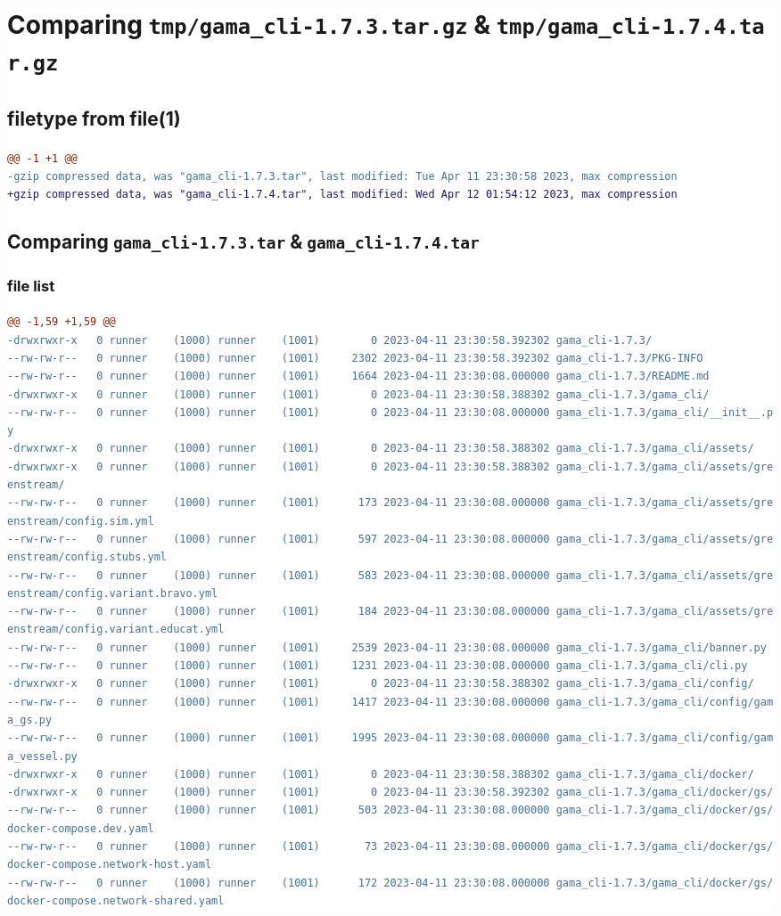 # Comparing `tmp/gama_cli-1.7.3.tar.gz` & `tmp/gama_cli-1.7.4.tar.gz`

## filetype from file(1)

```diff
@@ -1 +1 @@
-gzip compressed data, was "gama_cli-1.7.3.tar", last modified: Tue Apr 11 23:30:58 2023, max compression
+gzip compressed data, was "gama_cli-1.7.4.tar", last modified: Wed Apr 12 01:54:12 2023, max compression
```

## Comparing `gama_cli-1.7.3.tar` & `gama_cli-1.7.4.tar`

### file list

```diff
@@ -1,59 +1,59 @@
-drwxrwxr-x   0 runner    (1000) runner    (1001)        0 2023-04-11 23:30:58.392302 gama_cli-1.7.3/
--rw-rw-r--   0 runner    (1000) runner    (1001)     2302 2023-04-11 23:30:58.392302 gama_cli-1.7.3/PKG-INFO
--rw-rw-r--   0 runner    (1000) runner    (1001)     1664 2023-04-11 23:30:08.000000 gama_cli-1.7.3/README.md
-drwxrwxr-x   0 runner    (1000) runner    (1001)        0 2023-04-11 23:30:58.388302 gama_cli-1.7.3/gama_cli/
--rw-rw-r--   0 runner    (1000) runner    (1001)        0 2023-04-11 23:30:08.000000 gama_cli-1.7.3/gama_cli/__init__.py
-drwxrwxr-x   0 runner    (1000) runner    (1001)        0 2023-04-11 23:30:58.388302 gama_cli-1.7.3/gama_cli/assets/
-drwxrwxr-x   0 runner    (1000) runner    (1001)        0 2023-04-11 23:30:58.388302 gama_cli-1.7.3/gama_cli/assets/greenstream/
--rw-rw-r--   0 runner    (1000) runner    (1001)      173 2023-04-11 23:30:08.000000 gama_cli-1.7.3/gama_cli/assets/greenstream/config.sim.yml
--rw-rw-r--   0 runner    (1000) runner    (1001)      597 2023-04-11 23:30:08.000000 gama_cli-1.7.3/gama_cli/assets/greenstream/config.stubs.yml
--rw-rw-r--   0 runner    (1000) runner    (1001)      583 2023-04-11 23:30:08.000000 gama_cli-1.7.3/gama_cli/assets/greenstream/config.variant.bravo.yml
--rw-rw-r--   0 runner    (1000) runner    (1001)      184 2023-04-11 23:30:08.000000 gama_cli-1.7.3/gama_cli/assets/greenstream/config.variant.educat.yml
--rw-rw-r--   0 runner    (1000) runner    (1001)     2539 2023-04-11 23:30:08.000000 gama_cli-1.7.3/gama_cli/banner.py
--rw-rw-r--   0 runner    (1000) runner    (1001)     1231 2023-04-11 23:30:08.000000 gama_cli-1.7.3/gama_cli/cli.py
-drwxrwxr-x   0 runner    (1000) runner    (1001)        0 2023-04-11 23:30:58.388302 gama_cli-1.7.3/gama_cli/config/
--rw-rw-r--   0 runner    (1000) runner    (1001)     1417 2023-04-11 23:30:08.000000 gama_cli-1.7.3/gama_cli/config/gama_gs.py
--rw-rw-r--   0 runner    (1000) runner    (1001)     1995 2023-04-11 23:30:08.000000 gama_cli-1.7.3/gama_cli/config/gama_vessel.py
-drwxrwxr-x   0 runner    (1000) runner    (1001)        0 2023-04-11 23:30:58.388302 gama_cli-1.7.3/gama_cli/docker/
-drwxrwxr-x   0 runner    (1000) runner    (1001)        0 2023-04-11 23:30:58.392302 gama_cli-1.7.3/gama_cli/docker/gs/
--rw-rw-r--   0 runner    (1000) runner    (1001)      503 2023-04-11 23:30:08.000000 gama_cli-1.7.3/gama_cli/docker/gs/docker-compose.dev.yaml
--rw-rw-r--   0 runner    (1000) runner    (1001)       73 2023-04-11 23:30:08.000000 gama_cli-1.7.3/gama_cli/docker/gs/docker-compose.network-host.yaml
--rw-rw-r--   0 runner    (1000) runner    (1001)      172 2023-04-11 23:30:08.000000 gama_cli-1.7.3/gama_cli/docker/gs/docker-compose.network-shared.yaml
```